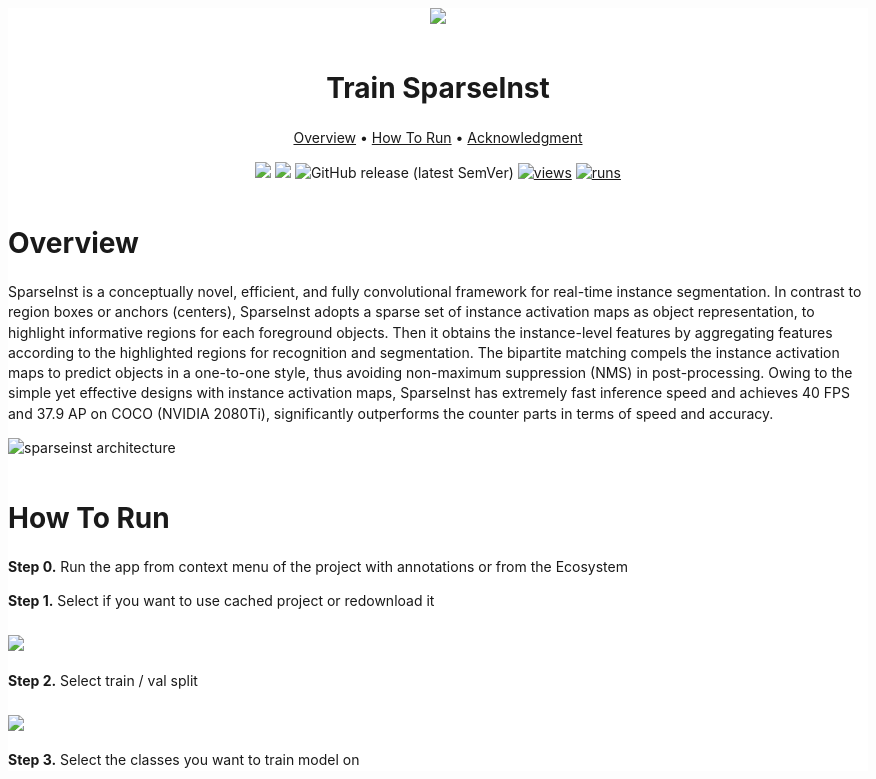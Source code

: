 <div align="center" markdown>
<img src="https://github.com/supervisely-ecosystem/SparseInst/releases/download/v0.0.1/poster_sparseInst-train.jpg"/>  

# Train SparseInst

<p align="center">
  <a href="#Overview">Overview</a> •
  <a href="#How-To-Run">How To Run</a> •
  <a href="#Acknowledgment">Acknowledgment</a>
</p>

[![](https://img.shields.io/badge/supervisely-ecosystem-brightgreen)](https://ecosystem.supervisely.com/apps/supervisely-ecosystem/SparseInst/train)
[![](https://img.shields.io/badge/slack-chat-green.svg?logo=slack)](https://supervisely.com/slack)
![GitHub release (latest SemVer)](https://img.shields.io/github/v/release/supervisely-ecosystem/SparseInst)
[![views](https://app.supervisely.com/img/badges/views/supervisely-ecosystem/SparseInst/train.png)](https://supervisely.com)
[![runs](https://app.supervisely.com/img/badges/runs/supervisely-ecosystem/SparseInst/train.png)](https://supervisely.com)

</div>

# Overview

SparseInst is a conceptually novel, efficient, and fully convolutional framework for real-time instance segmentation. In contrast to region boxes or anchors (centers), SparseInst adopts a sparse set of instance activation maps as object representation, to highlight informative regions for each foreground objects. Then it obtains the instance-level features by aggregating features according to the highlighted regions for recognition and segmentation. The bipartite matching compels the instance activation maps to predict objects in a one-to-one style, thus avoiding non-maximum suppression (NMS) in post-processing. Owing to the simple yet effective designs with instance activation maps, SparseInst has extremely fast inference speed and achieves 40 FPS and 37.9 AP on COCO (NVIDIA 2080Ti), significantly outperforms the counter parts in terms of speed and accuracy.

![sparseinst architecture](https://github.com/supervisely-ecosystem/SparseInst/releases/download/v0.0.1/sparseinst_architecture.png)

# How To Run

**Step 0.** Run the app from context menu of the project with annotations or from the Ecosystem

**Step 1.** Select if you want to use cached project or redownload it

<img src="https://github.com/supervisely-ecosystem/SparseInst/releases/download/v0.0.1/sparseinst_train_0.png" width="100%" style='padding-top: 10px'>

**Step 2.** Select train / val split

<img src="https://github.com/supervisely-ecosystem/SparseInst/releases/download/v0.0.1/sparseinst_train_1.png" width="100%" style='padding-top: 10px'>

**Step 3.** Select the classes you want to train model on
